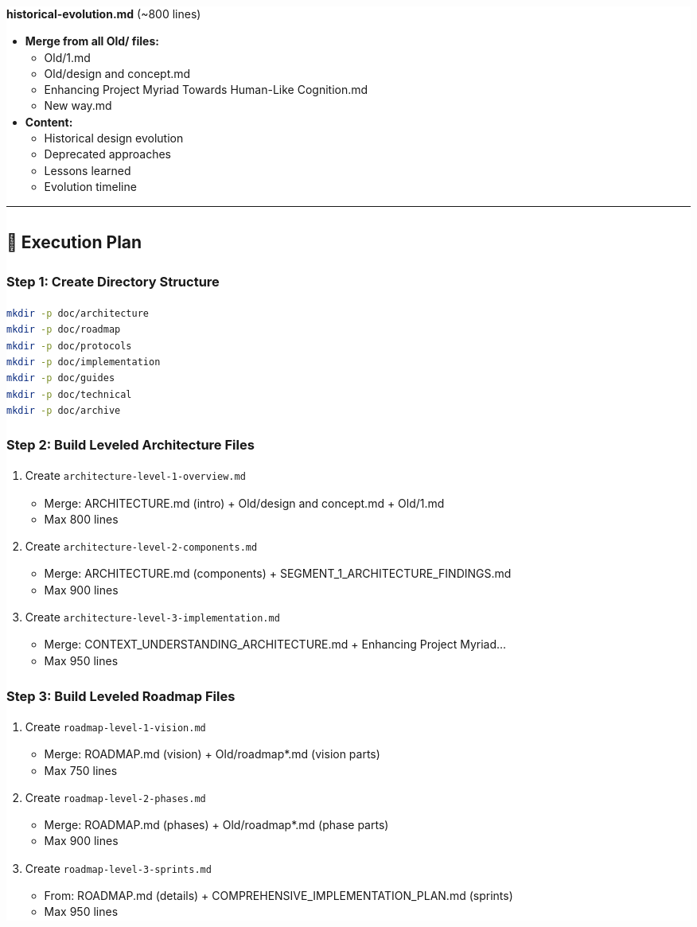 **historical-evolution.md** (~800 lines)
- **Merge from all Old/ files:**
  - Old/1.md
  - Old/design and concept.md
  - Enhancing Project Myriad Towards Human-Like Cognition.md
  - New way.md
- **Content:**
  - Historical design evolution
  - Deprecated approaches
  - Lessons learned
  - Evolution timeline

---

## 🔧 Execution Plan

### Step 1: Create Directory Structure
```bash
mkdir -p doc/architecture
mkdir -p doc/roadmap
mkdir -p doc/protocols
mkdir -p doc/implementation
mkdir -p doc/guides
mkdir -p doc/technical
mkdir -p doc/archive
```

### Step 2: Build Leveled Architecture Files
1. Create `architecture-level-1-overview.md`
   - Merge: ARCHITECTURE.md (intro) + Old/design and concept.md + Old/1.md
   - Max 800 lines
   
2. Create `architecture-level-2-components.md`
   - Merge: ARCHITECTURE.md (components) + SEGMENT_1_ARCHITECTURE_FINDINGS.md
   - Max 900 lines
   
3. Create `architecture-level-3-implementation.md`
   - Merge: CONTEXT_UNDERSTANDING_ARCHITECTURE.md + Enhancing Project Myriad...
   - Max 950 lines

### Step 3: Build Leveled Roadmap Files
1. Create `roadmap-level-1-vision.md`
   - Merge: ROADMAP.md (vision) + Old/roadmap*.md (vision parts)
   - Max 750 lines
   
2. Create `roadmap-level-2-phases.md`
   - Merge: ROADMAP.md (phases) + Old/roadmap*.md (phase parts)
   - Max 900 lines
   
3. Create `roadmap-level-3-sprints.md`
   - From: ROADMAP.md (details) + COMPREHENSIVE_IMPLEMENTATION_PLAN.md (sprints)
   - Max 950 lines
   